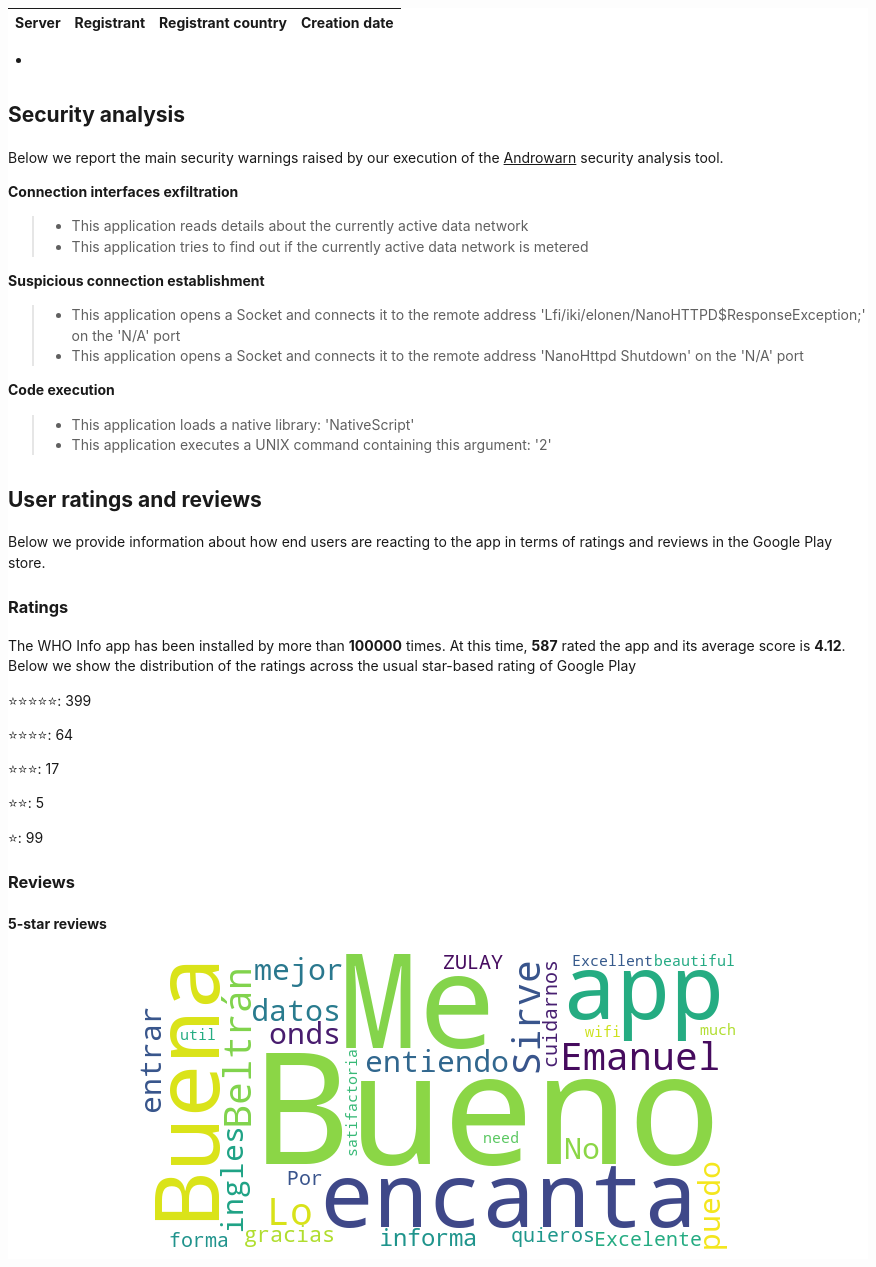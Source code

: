 | **Server** | **Registrant** | **Registrant country** | **Creation date** | 
|-------------------------|-------------------------|-------------------------|-------------------------|
-

## Security analysis 

Below we report the main security warnings raised by our execution of the [Androwarn](https://github.com/maaaaz/androwarn) security analysis tool.

**Connection interfaces exfiltration**
> - This application reads details about the currently active data network<br>
> - This application tries to find out if the currently active data network is metered<br>

**Suspicious connection establishment**
> - This application opens a Socket and connects it to the remote address 'Lfi/iki/elonen/NanoHTTPD$ResponseException;' on the 'N/A' port <br>
> - This application opens a Socket and connects it to the remote address 'NanoHttpd Shutdown' on the 'N/A' port <br>

**Code execution**
> - This application loads a native library: 'NativeScript'<br>
> - This application executes a UNIX command containing this argument: '2'<br>



## User ratings and reviews

Below we provide information about how end users are reacting to the app in terms of ratings and reviews in the Google Play store.

### Ratings

The WHO Info app has been installed by more than **100000** times. At this time, **587** rated the app and its average score is **4.12**. Below we show the distribution of the ratings across the usual star-based rating of Google Play

:star::star::star::star::star:: 399

:star::star::star::star:: 64

:star::star::star:: 17

:star::star:: 5

:star:: 99

### Reviews 

#### 5-star reviews

<p align="center">
<img src="5_star_reviews_wordcloud.png" alt="org.who.infoapp 5 reviews"/>
</p>